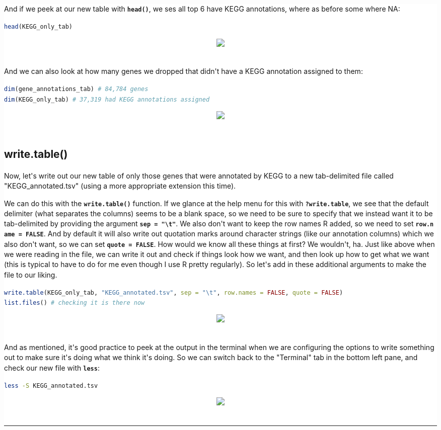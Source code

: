 
And if we peek at our new table with **`head()`**, we ses all top 6 have KEGG annotations, where as before some where NA:

```R
head(KEGG_only_tab)
```

<center><img src="../images/R_basics_kegg_head.png" width="90%"></center> 
<br>


And we can also look at how many genes we dropped that didn't have a KEGG annotation assigned to them:

```R
dim(gene_annotations_tab) # 84,784 genes
dim(KEGG_only_tab) # 37,319 had KEGG annotations assigned
```

<center><img src="../images/R_basics_kegg_dim.png" width="90%"></center> 
<br>


## write.table()

Now, let's write out our new table of only those genes that were annotated by KEGG to a new tab-delimited file called "KEGG_annotated.tsv" (using a more appropriate extension this time). 

We can do this with the **`write.table()`** function. If we glance at the help menu for this with **`?write.table`**, we see that the default delimiter (what separates the columns) seems to be a blank space, so we need to be sure to specify that we instead want it to be tab-delimited by providing the argument **`sep = "\t"`**. We also don't want to keep the row names R added, so we need to set **`row.name = FALSE`**. And by default it will also write out quotation marks around character strings (like our annotation columns) which we also don't want, so we can set **`quote = FALSE`**. How would we know all these things at first? We wouldn't, ha. Just like above when we were reading in the file, we can write it out and check if things look how we want, and then look up how to get what we want (this is typical to have to do for me even though I use R pretty regularly). So let's add in these additional arguments to make the file to our liking.

```R
write.table(KEGG_only_tab, "KEGG_annotated.tsv", sep = "\t", row.names = FALSE, quote = FALSE)
list.files() # checking it is there now
```

<center><img src="../images/R_basics_kegg_write_out.png" width="90%"></center> 
<br>

And as mentioned, it's good practice to peek at the output in the terminal when we are configuring the options to write something out to make sure it's doing what we think it's doing. So we can switch back to the "Terminal" tab in the bottom left pane, and check our new file with **`less`**:

```bash
less -S KEGG_annotated.tsv
```

<center><img src="../images/KEGG_only_tab_less.png" width="90%"></center> 
<br>

---